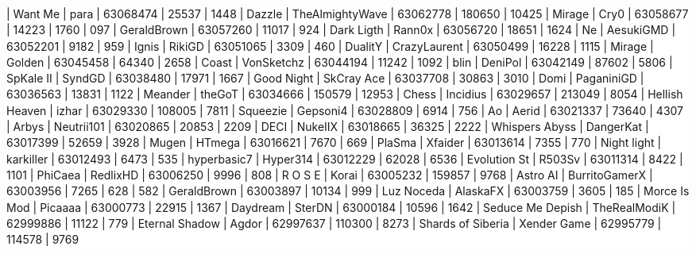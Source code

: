 | Want Me | para | 63068474 | 25537 | 1448
| Dazzle | TheAlmightyWave | 63062778 | 180650 | 10425
| Mirage | Cry0  | 63058677 | 14223 | 1760
| 097 | GeraldBrown | 63057260 | 11017 | 924
| Dark Ligth | Rann0x | 63056720 | 18651 | 1624
| Ne | AesukiGMD | 63052201 | 9182 | 959
| Ignis | RikiGD | 63051065 | 3309 | 460
| DualitY | CrazyLaurent | 63050499 | 16228 | 1115
| Mirage | Golden | 63045458 | 64340 | 2658
| Coast | VonSketchz | 63044194 | 11242 | 1092
| blin | DeniPol | 63042149 | 87602 | 5806
| SpKale II | SyndGD | 63038480 | 17971 | 1667
| Good Night | SkCray Ace | 63037708 | 30863 | 3010
| Domi | PaganiniGD | 63036563 | 13831 | 1122
| Meander | theGoT | 63034666 | 150579 | 12953
| Chess | Incidius | 63029657 | 213049 | 8054
| Hellish Heaven | izhar | 63029330 | 108005 | 7811
| Squeezie | Gepsoni4 | 63028809 | 6914 | 756
| Ao | Aerid | 63021337 | 73640 | 4307
| Arbys | Neutrii101 | 63020865 | 20853 | 2209
| DECI | NukeIIX | 63018665 | 36325 | 2222
| Whispers Abyss | DangerKat | 63017399 | 52659 | 3928
| Mugen | HTmega | 63016621 | 7670 | 669
| PlaSma  | Xfaider | 63013614 | 7355 | 770
| Night light | karkiller | 63012493 | 6473 | 535
| hyperbasic7 | Hyper314 | 63012229 | 62028 | 6536
| Evolution St | R503Sv | 63011314 | 8422 | 1101
| PhiCaea | RedlixHD | 63006250 | 9996 | 808
| R O S E | Korai | 63005232 | 159857 | 9768
| Astro AI | BurritoGamerX | 63003956 | 7265 | 628
| 582 | GeraldBrown | 63003897 | 10134 | 999
| Luz Noceda | AlaskaFX | 63003759 | 3605 | 185
| Morce Is Mod | Picaaaa | 63000773 | 22915 | 1367
| Daydream | SterDN | 63000184 | 10596 | 1642
| Seduce Me Depish | TheRealModiK | 62999886 | 11122 | 779
| Eternal Shadow | Agdor | 62997637 | 110300 | 8273
| Shards of Siberia | Xender Game | 62995779 | 114578 | 9769